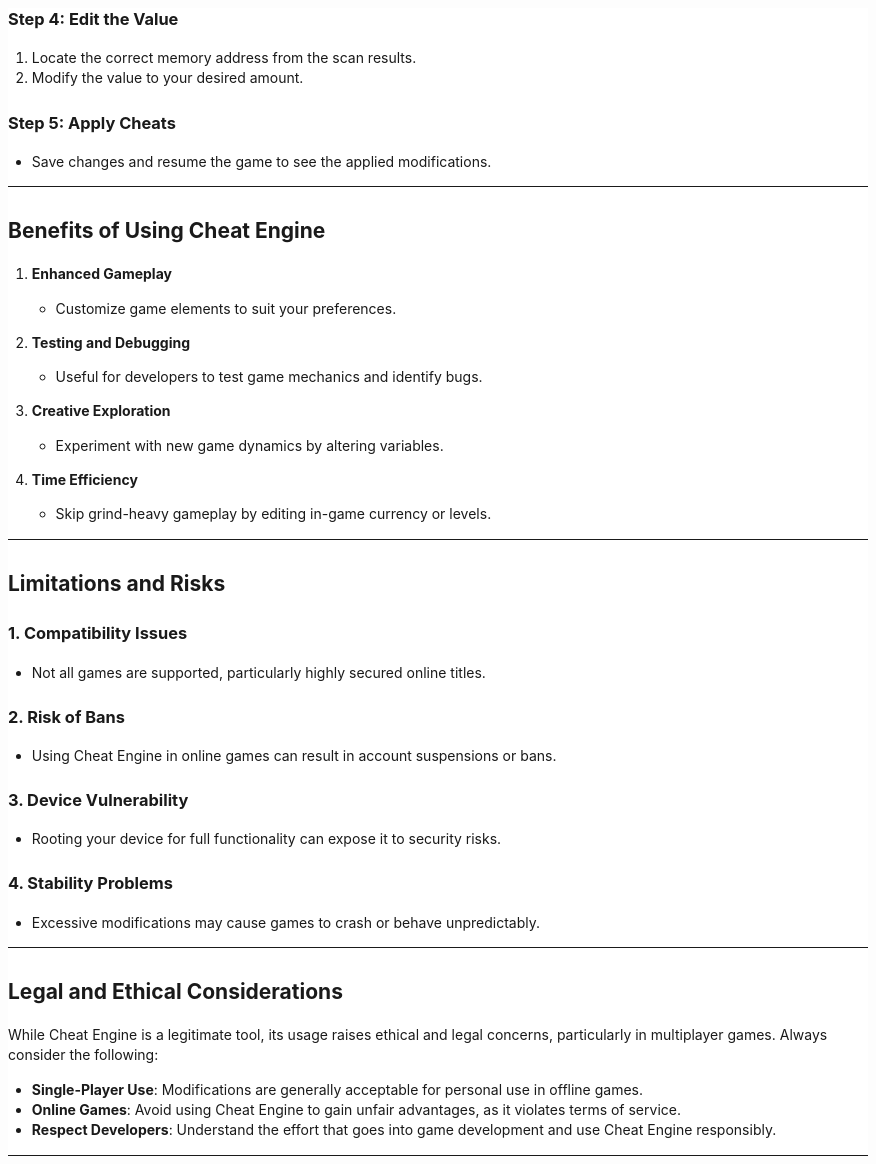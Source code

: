 ### Step 4: Edit the Value
1. Locate the correct memory address from the scan results.
2. Modify the value to your desired amount.

### Step 5: Apply Cheats
- Save changes and resume the game to see the applied modifications.

---

## Benefits of Using Cheat Engine

1. **Enhanced Gameplay**
   - Customize game elements to suit your preferences.

2. **Testing and Debugging**
   - Useful for developers to test game mechanics and identify bugs.

3. **Creative Exploration**
   - Experiment with new game dynamics by altering variables.

4. **Time Efficiency**
   - Skip grind-heavy gameplay by editing in-game currency or levels.

---

## Limitations and Risks

### 1. **Compatibility Issues**
   - Not all games are supported, particularly highly secured online titles.

### 2. **Risk of Bans**
   - Using Cheat Engine in online games can result in account suspensions or bans.

### 3. **Device Vulnerability**
   - Rooting your device for full functionality can expose it to security risks.

### 4. **Stability Problems**
   - Excessive modifications may cause games to crash or behave unpredictably.

---

## Legal and Ethical Considerations

While Cheat Engine is a legitimate tool, its usage raises ethical and legal concerns, particularly in multiplayer games. Always consider the following:

- **Single-Player Use**: Modifications are generally acceptable for personal use in offline games.
- **Online Games**: Avoid using Cheat Engine to gain unfair advantages, as it violates terms of service.
- **Respect Developers**: Understand the effort that goes into game development and use Cheat Engine responsibly.

---